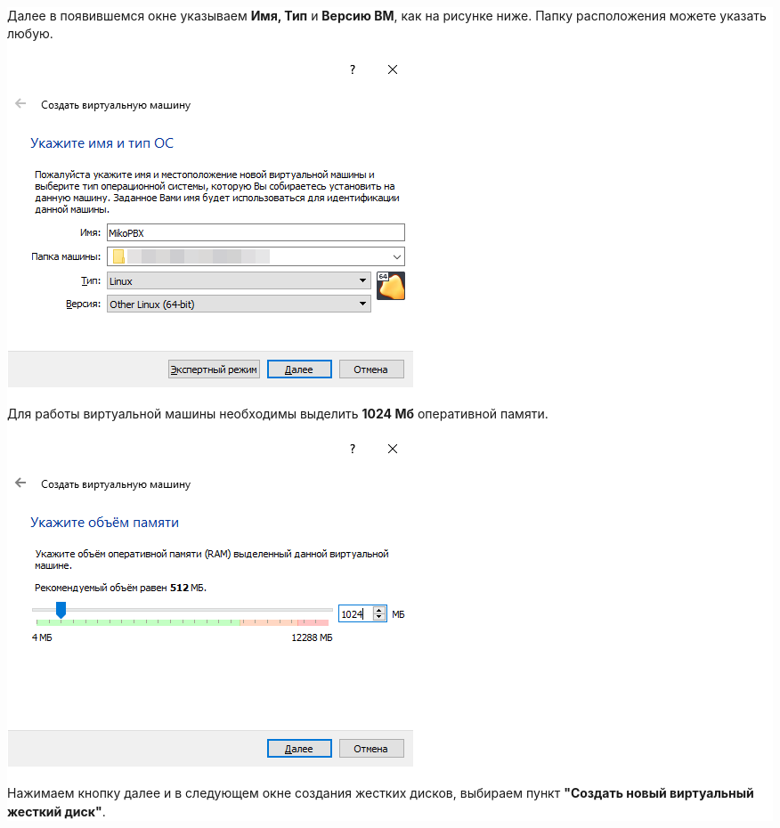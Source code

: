 Далее в появившемся окне указываем **Имя, Тип** и **Версию ВМ**, как на рисунке ниже. Папку расположения можете указать любую.

![02_УстановкаАТС](static/02_УстановкаАТС.png)

Для работы виртуальной машины необходимы выделить **1024 Мб** оперативной памяти.

![03_УстановкаАТС](static/03_УстановкаАТС.png)

Нажимаем кнопку далее и в следующем окне создания жестких дисков, выбираем пункт **"Создать новый виртуальный жесткий диск"**.
